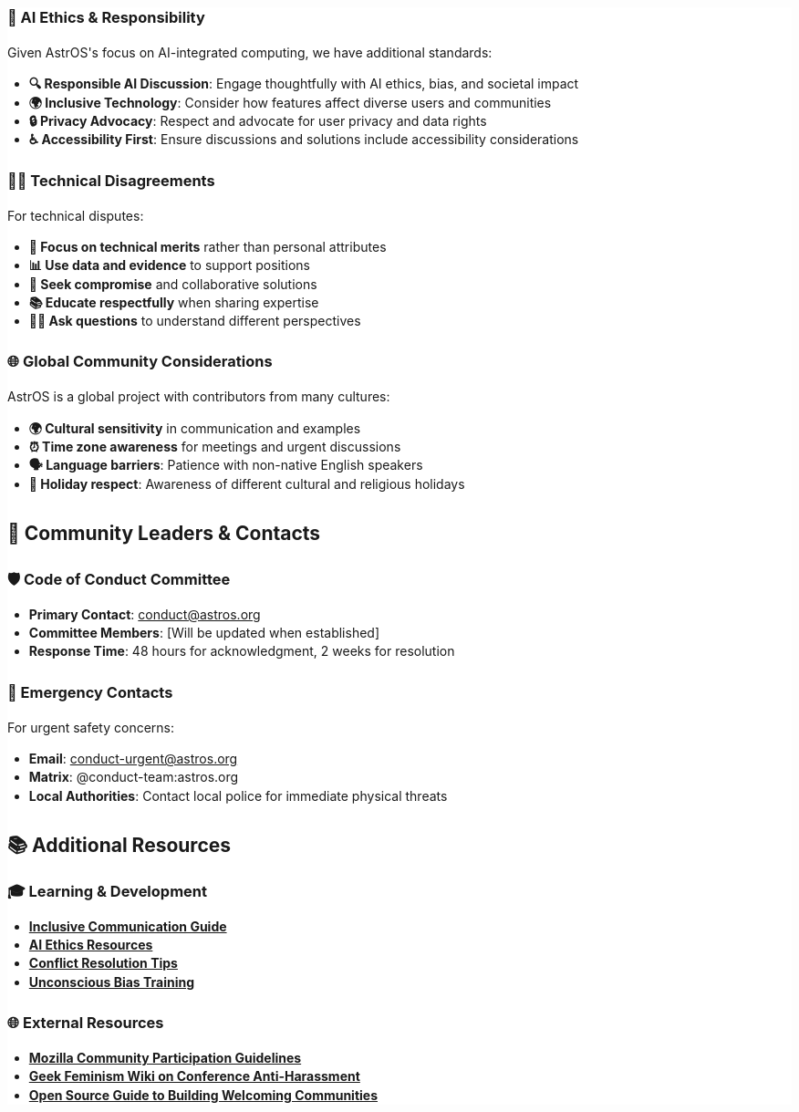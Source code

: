 ### 🤖 AI Ethics & Responsibility

Given AstrOS's focus on AI-integrated computing, we have additional standards:

- **🔍 Responsible AI Discussion**: Engage thoughtfully with AI ethics, bias, and societal impact
- **🌍 Inclusive Technology**: Consider how features affect diverse users and communities  
- **🔒 Privacy Advocacy**: Respect and advocate for user privacy and data rights
- **♿ Accessibility First**: Ensure discussions and solutions include accessibility considerations

### 👨‍💻 Technical Disagreements

For technical disputes:
- **🎯 Focus on technical merits** rather than personal attributes
- **📊 Use data and evidence** to support positions
- **🤝 Seek compromise** and collaborative solutions
- **📚 Educate respectfully** when sharing expertise
- **🙋‍♀️ Ask questions** to understand different perspectives

### 🌐 Global Community Considerations

AstrOS is a global project with contributors from many cultures:
- **🌍 Cultural sensitivity** in communication and examples
- **⏰ Time zone awareness** for meetings and urgent discussions  
- **🗣️ Language barriers**: Patience with non-native English speakers
- **📅 Holiday respect**: Awareness of different cultural and religious holidays

## 👥 Community Leaders & Contacts

### 🛡️ Code of Conduct Committee

- **Primary Contact**: conduct@astros.org
- **Committee Members**: [Will be updated when established]
- **Response Time**: 48 hours for acknowledgment, 2 weeks for resolution

### 🚨 Emergency Contacts

For urgent safety concerns:
- **Email**: conduct-urgent@astros.org
- **Matrix**: @conduct-team:astros.org
- **Local Authorities**: Contact local police for immediate physical threats

## 📚 Additional Resources

### 🎓 Learning & Development
- **[Inclusive Communication Guide](docs/community/inclusive-communication.md)**
- **[AI Ethics Resources](docs/community/ai-ethics-resources.md)**  
- **[Conflict Resolution Tips](docs/community/conflict-resolution.md)**
- **[Unconscious Bias Training](docs/community/bias-training.md)**

### 🌐 External Resources
- **[Mozilla Community Participation Guidelines](https://www.mozilla.org/en-US/about/governance/policies/participation/)**
- **[Geek Feminism Wiki on Conference Anti-Harassment](https://geekfeminism.wikia.org/wiki/Conference_anti-harassment/Policy)**
- **[Open Source Guide to Building Welcoming Communities](https://opensource.guide/building-community/)**
